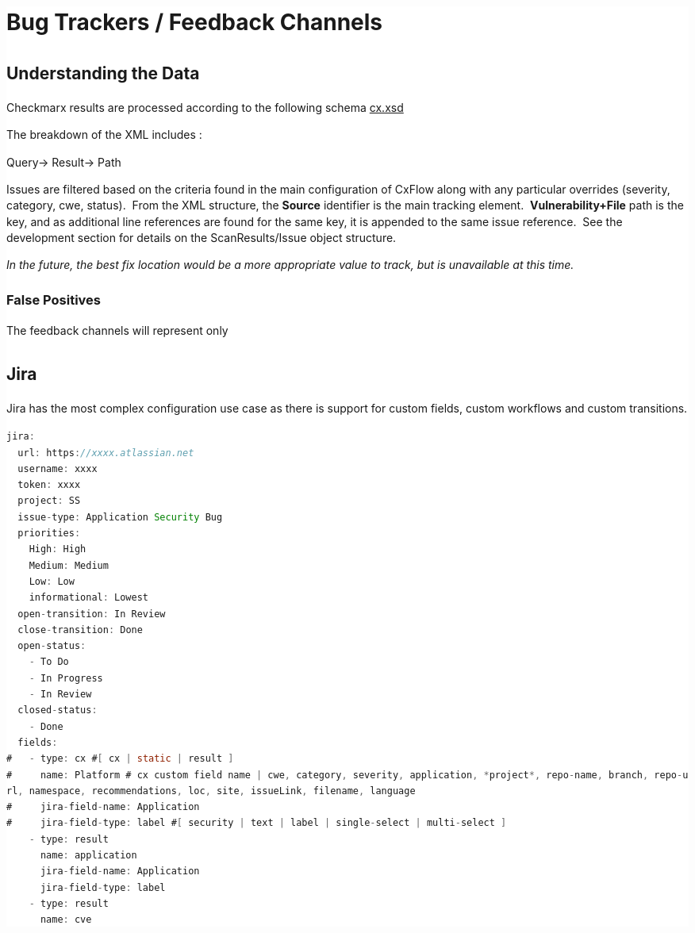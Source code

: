 # Bug Trackers / Feedback Channels

## Understanding the Data

Checkmarx results are processed according to the following
schema [cx.xsd](attachments/1276543114/1279492127.xsd)

The breakdown of the XML includes :

Query→ Result→ Path 

Issues are filtered based on the criteria found in the main
configuration of CxFlow along with any particular overrides (severity,
category, cwe, status).  From the XML structure, the
**Source** identifier is the main tracking element. 
**Vulnerability+File** path is the key, and as additional line
references are found for the same key, it is appended to the same issue
reference.  See the development section for details on the
ScanResults/Issue object structure.

*In the future, the best fix location would be a more appropriate value
to track, but is unavailable at this time.*

### False Positives

The feedback channels will represent only 

## Jira

Jira has the most complex configuration use case as there is support for
custom fields, custom workflows and custom transitions.

``` java
jira:
  url: https://xxxx.atlassian.net
  username: xxxx
  token: xxxx
  project: SS
  issue-type: Application Security Bug
  priorities: 
    High: High
    Medium: Medium
    Low: Low
    informational: Lowest
  open-transition: In Review
  close-transition: Done
  open-status:
    - To Do
    - In Progress
    - In Review
  closed-status:
    - Done
  fields:
#   - type: cx #[ cx | static | result ]
#     name: Platform # cx custom field name | cwe, category, severity, application, *project*, repo-name, branch, repo-url, namespace, recommendations, loc, site, issueLink, filename, language
#     jira-field-name: Application
#     jira-field-type: label #[ security | text | label | single-select | multi-select ]
    - type: result
      name: application
      jira-field-name: Application
      jira-field-type: label
    - type: result
      name: cve
```